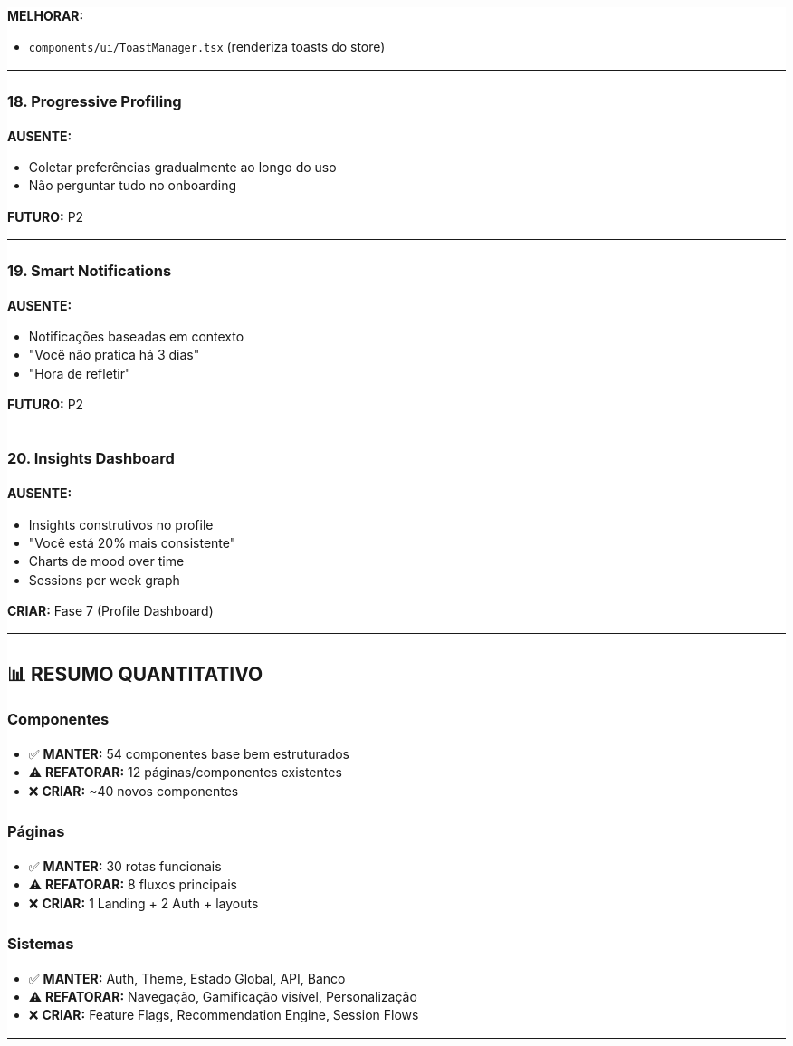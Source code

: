 **MELHORAR:**
- `components/ui/ToastManager.tsx` (renderiza toasts do store)

---

### 18. Progressive Profiling
**AUSENTE:**
- Coletar preferências gradualmente ao longo do uso
- Não perguntar tudo no onboarding

**FUTURO:** P2

---

### 19. Smart Notifications
**AUSENTE:**
- Notificações baseadas em contexto
- "Você não pratica há 3 dias"
- "Hora de refletir"

**FUTURO:** P2

---

### 20. Insights Dashboard
**AUSENTE:**
- Insights construtivos no profile
- "Você está 20% mais consistente"
- Charts de mood over time
- Sessions per week graph

**CRIAR:** Fase 7 (Profile Dashboard)

---

## 📊 RESUMO QUANTITATIVO

### Componentes
- ✅ **MANTER:** 54 componentes base bem estruturados
- ⚠️ **REFATORAR:** 12 páginas/componentes existentes
- ❌ **CRIAR:** ~40 novos componentes

### Páginas
- ✅ **MANTER:** 30 rotas funcionais
- ⚠️ **REFATORAR:** 8 fluxos principais
- ❌ **CRIAR:** 1 Landing + 2 Auth + layouts

### Sistemas
- ✅ **MANTER:** Auth, Theme, Estado Global, API, Banco
- ⚠️ **REFATORAR:** Navegação, Gamificação visível, Personalização
- ❌ **CRIAR:** Feature Flags, Recommendation Engine, Session Flows

---